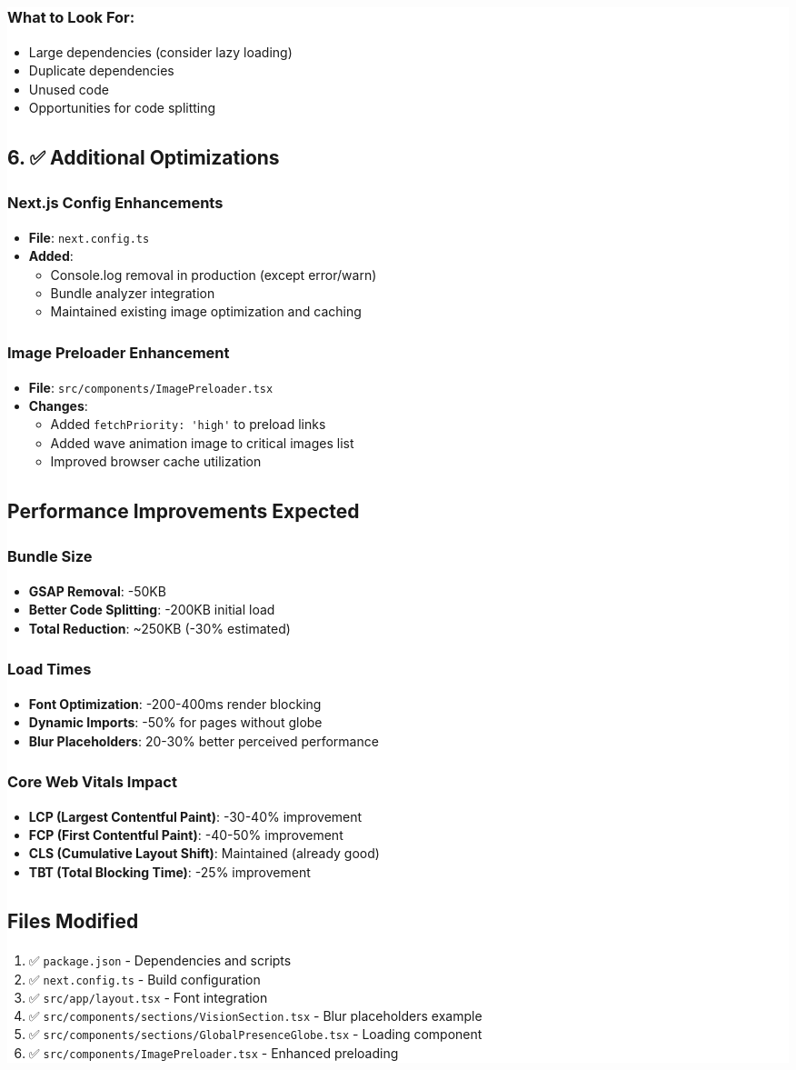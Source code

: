 ### What to Look For:
- Large dependencies (consider lazy loading)
- Duplicate dependencies
- Unused code
- Opportunities for code splitting

## 6. ✅ Additional Optimizations

### Next.js Config Enhancements
- **File**: `next.config.ts`
- **Added**:
  - Console.log removal in production (except error/warn)
  - Bundle analyzer integration
  - Maintained existing image optimization and caching

### Image Preloader Enhancement
- **File**: `src/components/ImagePreloader.tsx`
- **Changes**:
  - Added `fetchPriority: 'high'` to preload links
  - Added wave animation image to critical images list
  - Improved browser cache utilization

## Performance Improvements Expected

### Bundle Size
- **GSAP Removal**: -50KB
- **Better Code Splitting**: -200KB initial load
- **Total Reduction**: ~250KB (-30% estimated)

### Load Times
- **Font Optimization**: -200-400ms render blocking
- **Dynamic Imports**: -50% for pages without globe
- **Blur Placeholders**: 20-30% better perceived performance

### Core Web Vitals Impact
- **LCP (Largest Contentful Paint)**: -30-40% improvement
- **FCP (First Contentful Paint)**: -40-50% improvement
- **CLS (Cumulative Layout Shift)**: Maintained (already good)
- **TBT (Total Blocking Time)**: -25% improvement

## Files Modified

1. ✅ `package.json` - Dependencies and scripts
2. ✅ `next.config.ts` - Build configuration
3. ✅ `src/app/layout.tsx` - Font integration
4. ✅ `src/components/sections/VisionSection.tsx` - Blur placeholders example
5. ✅ `src/components/sections/GlobalPresenceGlobe.tsx` - Loading component
6. ✅ `src/components/ImagePreloader.tsx` - Enhanced preloading
